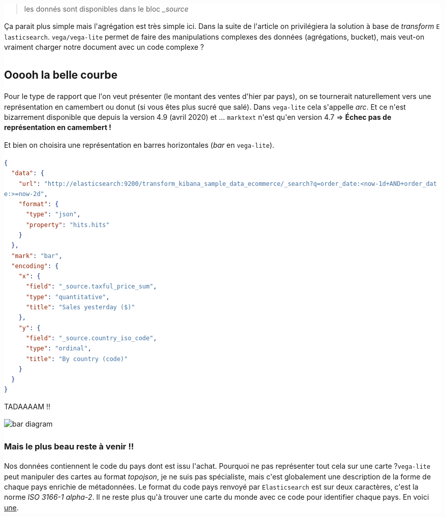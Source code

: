 > les donnés sont disponibles dans le bloc *_source*

Ça parait plus simple mais l'agrégation est très simple ici. Dans la suite de l'article on privilégiera la solution à base de *transform* `Elasticsearch`. `vega/vega-lite` permet de faire des manipulations complexes des données (agrégations, bucket), mais veut-on vraiment charger notre document avec un code complexe ?

## Ooooh la belle courbe

Pour le type de rapport que l'on veut présenter (le montant des ventes d'hier par pays), on se tournerait naturellement vers une représentation en camembert ou donut (si vous êtes plus sucré que salé). Dans `vega-lite` cela s'appelle *arc*. Et ce n'est bizarrement disponible que depuis la version 4.9 (avril 2020) et ... `marktext` n'est qu'en version 4.7 => **Échec pas de représentation en camembert !**

Et bien on choisira une représentation en barres horizontales (*bar* en `vega-lite`).

```json
{
  "data": {
    "url": "http://elasticsearch:9200/transform_kibana_sample_data_ecommerce/_search?q=order_date:<now-1d+AND+order_date:>=now-2d",
    "format": {
      "type": "json",
      "property": "hits.hits"
    }
  },
  "mark": "bar",
  "encoding": {
    "x": {
      "field": "_source.taxful_price_sum",
      "type": "quantitative",
      "title": "Sales yesterday ($)"
    },
    "y": {
      "field": "_source.country_iso_code",
      "type": "ordinal",
      "title": "By country (code)"
    }
  }
}
```

TADAAAAM !!

![bar diagram](https://jercarre.github.io/medium_stories/vega_elastic_md/bar_diagram.png)

### Mais le plus beau reste à venir !!

Nos données contiennent le code du pays dont est issu l'achat. Pourquoi ne pas représenter tout cela sur une carte ?`vega-lite` peut manipuler des cartes au format *topojson*, je ne suis pas spécialiste, mais c'est globalement une description de la forme de chaque pays enrichie de métadonnées. Le format du code pays renvoyé par `Elasticsearch` est sur deux caractères, c'est la norme *ISO 3166-1 alpha-2*. Il ne reste plus qu'à trouver une carte du monde avec ce code pour identifier chaque pays. En voici [une](https://raw.githubusercontent.com/capta-journal/map/master/world/topojson/ne_110m_admin_0_countries.json).
